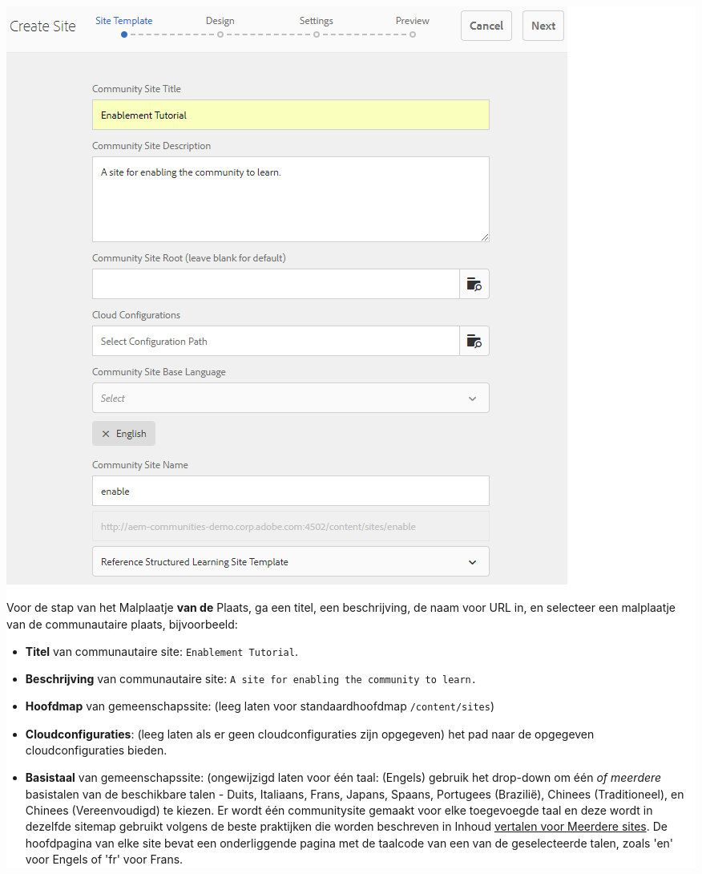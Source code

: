 ![Sjabloon van de instellingensite](assets/enablement-site-template.png)

Voor de stap van het Malplaatje **van de** Plaats, ga een titel, een beschrijving, de naam voor URL in, en selecteer een malplaatje van de communautaire plaats, bijvoorbeeld:

* **Titel** van communautaire site: `Enablement Tutorial`.

* **Beschrijving** van communautaire site: `A site for enabling the community to learn.`

* **Hoofdmap** van gemeenschapssite: (leeg laten voor standaardhoofdmap `/content/sites`)

* **Cloudconfiguraties**: (leeg laten als er geen cloudconfiguraties zijn opgegeven) het pad naar de opgegeven cloudconfiguraties bieden.
* **Basistaal** van gemeenschapssite: (ongewijzigd laten voor één taal: (Engels) gebruik het drop-down om één *of meerdere* basistalen van de beschikbare talen - Duits, Italiaans, Frans, Japans, Spaans, Portugees (Brazilië), Chinees (Traditioneel), en Chinees (Vereenvoudigd) te kiezen. Er wordt één communitysite gemaakt voor elke toegevoegde taal en deze wordt in dezelfde sitemap gebruikt volgens de beste praktijken die worden beschreven in Inhoud [vertalen voor Meerdere sites](/help/sites-administering/translation.md). De hoofdpagina van elke site bevat een onderliggende pagina met de taalcode van een van de geselecteerde talen, zoals &#39;en&#39; voor Engels of &#39;fr&#39; voor Frans.

